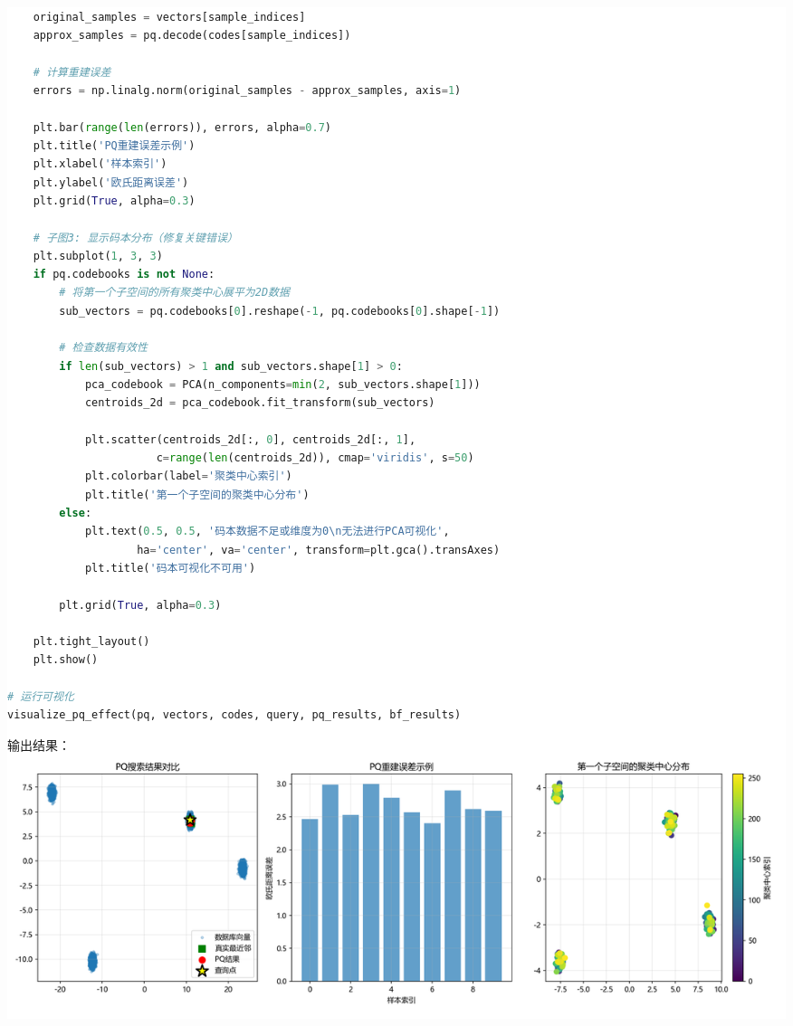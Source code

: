 ```python
    original_samples = vectors[sample_indices]
    approx_samples = pq.decode(codes[sample_indices])
    
    # 计算重建误差
    errors = np.linalg.norm(original_samples - approx_samples, axis=1)
    
    plt.bar(range(len(errors)), errors, alpha=0.7)
    plt.title('PQ重建误差示例')
    plt.xlabel('样本索引')
    plt.ylabel('欧氏距离误差')
    plt.grid(True, alpha=0.3)
    
    # 子图3: 显示码本分布（修复关键错误）
    plt.subplot(1, 3, 3)
    if pq.codebooks is not None:
        # 将第一个子空间的所有聚类中心展平为2D数据
        sub_vectors = pq.codebooks[0].reshape(-1, pq.codebooks[0].shape[-1])
        
        # 检查数据有效性
        if len(sub_vectors) > 1 and sub_vectors.shape[1] > 0:
            pca_codebook = PCA(n_components=min(2, sub_vectors.shape[1]))
            centroids_2d = pca_codebook.fit_transform(sub_vectors)
            
            plt.scatter(centroids_2d[:, 0], centroids_2d[:, 1], 
                       c=range(len(centroids_2d)), cmap='viridis', s=50)
            plt.colorbar(label='聚类中心索引')
            plt.title('第一个子空间的聚类中心分布')
        else:
            plt.text(0.5, 0.5, '码本数据不足或维度为0\n无法进行PCA可视化', 
                    ha='center', va='center', transform=plt.gca().transAxes)
            plt.title('码本可视化不可用')
        
        plt.grid(True, alpha=0.3)
    
    plt.tight_layout()
    plt.show()

# 运行可视化
visualize_pq_effect(pq, vectors, codes, query, pq_results, bf_results)
```
输出结果：
![alt text](/images/PQ算法结果.png)
